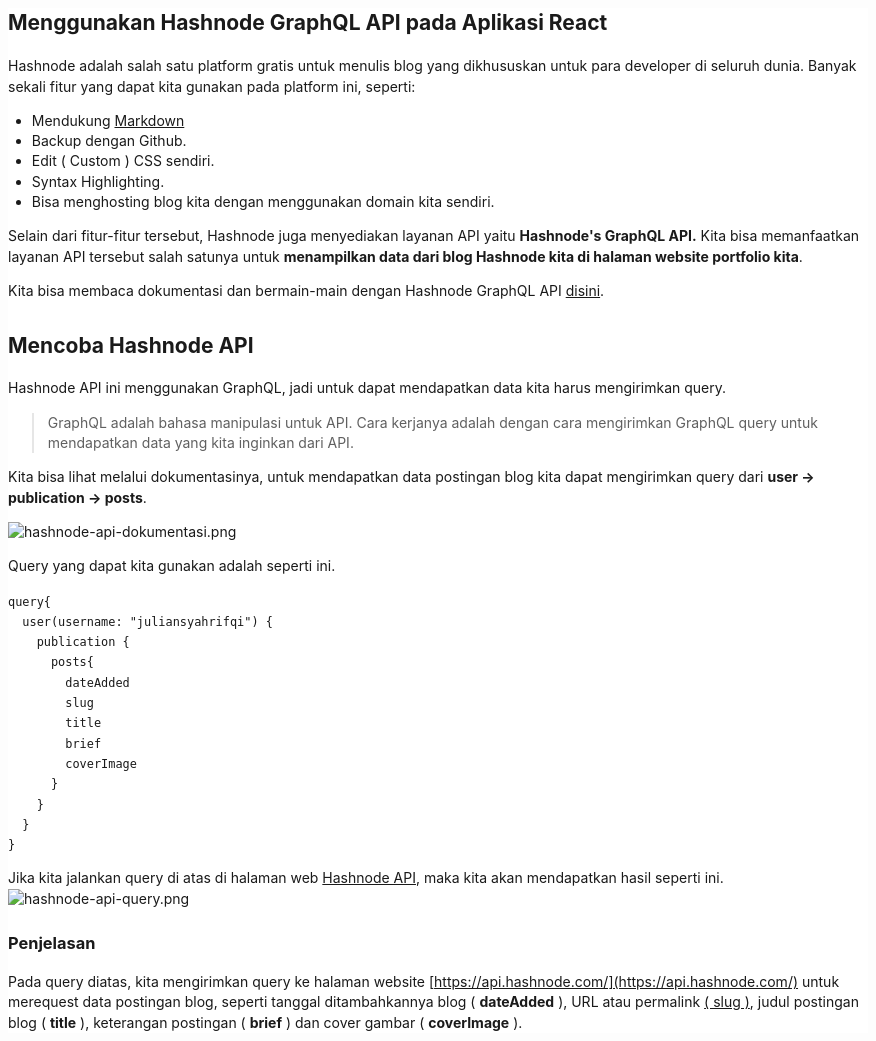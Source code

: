 ## Menggunakan Hashnode GraphQL API pada Aplikasi React

Hashnode adalah salah satu platform gratis untuk menulis blog yang dikhususkan untuk para developer di seluruh dunia. Banyak sekali fitur yang dapat kita gunakan pada platform ini, seperti:
- Mendukung  [Markdown](https://www.markdownguide.org/getting-started/) 
- Backup dengan Github.
- Edit ( Custom ) CSS sendiri.
- Syntax Highlighting.
- Bisa menghosting blog kita dengan menggunakan domain kita sendiri.

Selain dari fitur-fitur tersebut, Hashnode juga menyediakan layanan API yaitu **Hashnode's GraphQL API.** Kita bisa memanfaatkan layanan API tersebut salah satunya untuk **menampilkan data dari blog Hashnode  kita di halaman website portfolio kita**.

Kita bisa membaca dokumentasi dan bermain-main dengan Hashnode GraphQL API  [disini](https://api.hashnode.com/).

## Mencoba Hashnode API

Hashnode API ini menggunakan GraphQL, jadi untuk dapat mendapatkan data kita harus mengirimkan query.
> GraphQL adalah bahasa manipulasi untuk API. Cara kerjanya adalah dengan cara mengirimkan GraphQL query untuk mendapatkan data yang kita inginkan dari API.

Kita bisa lihat melalui dokumentasinya, untuk mendapatkan data postingan blog kita dapat mengirimkan query dari **user -> publication -> posts**.

![hashnode-api-dokumentasi.png](https://cdn.hashnode.com/res/hashnode/image/upload/v1615361294771/J4nHyeAe6.png)

Query yang dapat kita gunakan adalah seperti ini.
```
query{
  user(username: "juliansyahrifqi") {
    publication {
      posts{
        dateAdded
        slug
        title
        brief
        coverImage
      }
    }
  }
}
```
Jika kita jalankan query di atas di halaman web  [Hashnode API](https://api.hashnode.com/), maka kita akan mendapatkan hasil seperti ini.
![hashnode-api-query.png](https://cdn.hashnode.com/res/hashnode/image/upload/v1615362057082/fQU9ZhDW0.png)

### Penjelasan
Pada query diatas, kita mengirimkan query ke halaman website [https://api.hashnode.com/](https://api.hashnode.com/) untuk merequest data postingan blog, seperti tanggal ditambahkannya blog ( **dateAdded** ), URL atau permalink  [( slug )](https://www.niagahoster.co.id/blog/apa-itu-slug/), judul postingan blog ( **title** ), keterangan postingan ( **brief** ) dan cover gambar ( **coverImage** ).

